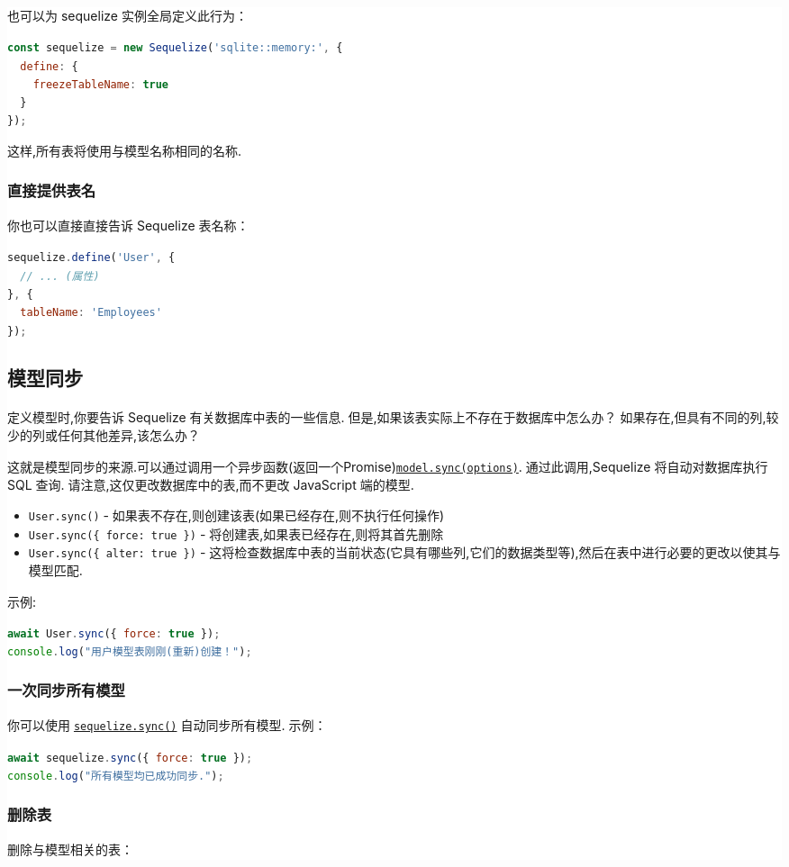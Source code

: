 也可以为 sequelize 实例全局定义此行为：

```js
const sequelize = new Sequelize('sqlite::memory:', {
  define: {
    freezeTableName: true
  }
});
```

这样,所有表将使用与模型名称相同的名称.

### 直接提供表名

你也可以直接直接告诉 Sequelize 表名称：

```js
sequelize.define('User', {
  // ... (属性)
}, {
  tableName: 'Employees'
});
```

## 模型同步

定义模型时,你要告诉 Sequelize 有关数据库中表的一些信息. 但是,如果该表实际上不存在于数据库中怎么办？ 如果存在,但具有不同的列,较少的列或任何其他差异,该怎么办？

这就是模型同步的来源.可以通过调用一个异步函数(返回一个Promise)[`model.sync(options)`](https://sequelize.org/master/class/lib/model.js~Model.html#static-method-sync). 通过此调用,Sequelize 将自动对数据库执行 SQL 查询. 请注意,这仅更改数据库中的表,而不更改 JavaScript 端的模型.

* `User.sync()` - 如果表不存在,则创建该表(如果已经存在,则不执行任何操作)
* `User.sync({ force: true })` - 将创建表,如果表已经存在,则将其首先删除
* `User.sync({ alter: true })` - 这将检查数据库中表的当前状态(它具有哪些列,它们的数据类型等),然后在表中进行必要的更改以使其与模型匹配.

示例:

```js
await User.sync({ force: true });
console.log("用户模型表刚刚(重新)创建！");
```

### 一次同步所有模型

你可以使用 [`sequelize.sync()`](https://sequelize.org/master/class/lib/sequelize.js~Sequelize.html#instance-method-sync) 自动同步所有模型. 示例：

```js
await sequelize.sync({ force: true });
console.log("所有模型均已成功同步.");
```

### 删除表

删除与模型相关的表：
